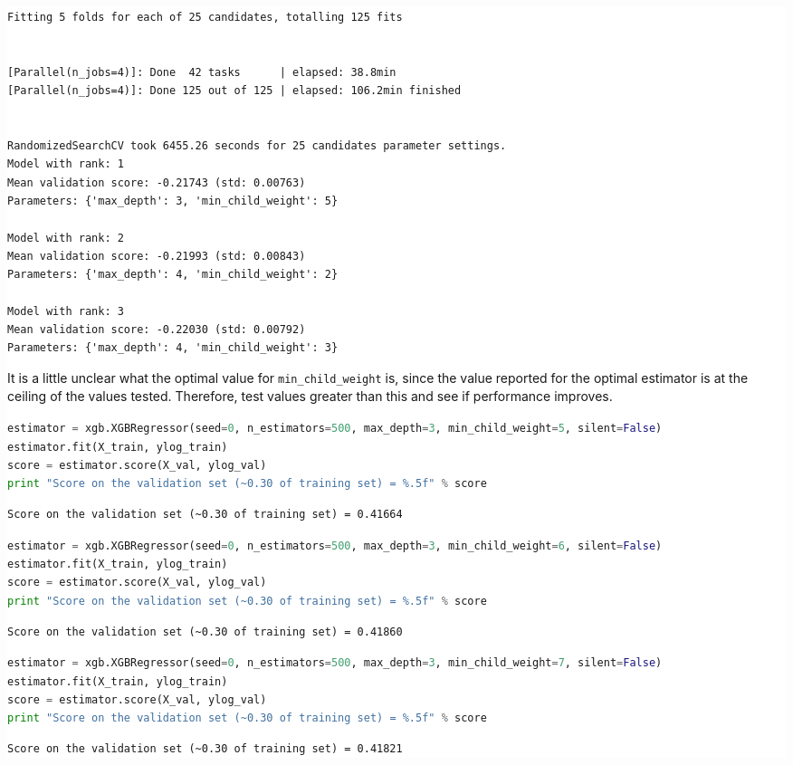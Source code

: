     Fitting 5 folds for each of 25 candidates, totalling 125 fits


    [Parallel(n_jobs=4)]: Done  42 tasks      | elapsed: 38.8min
    [Parallel(n_jobs=4)]: Done 125 out of 125 | elapsed: 106.2min finished


    RandomizedSearchCV took 6455.26 seconds for 25 candidates parameter settings.
    Model with rank: 1
    Mean validation score: -0.21743 (std: 0.00763)
    Parameters: {'max_depth': 3, 'min_child_weight': 5}
    
    Model with rank: 2
    Mean validation score: -0.21993 (std: 0.00843)
    Parameters: {'max_depth': 4, 'min_child_weight': 2}
    
    Model with rank: 3
    Mean validation score: -0.22030 (std: 0.00792)
    Parameters: {'max_depth': 4, 'min_child_weight': 3}
    


It is a little unclear what the optimal value for `min_child_weight` is, since the value reported for the optimal estimator is at the ceiling of the values tested.  Therefore, test values greater than this and see if performance improves.


```python
estimator = xgb.XGBRegressor(seed=0, n_estimators=500, max_depth=3, min_child_weight=5, silent=False)
estimator.fit(X_train, ylog_train)
score = estimator.score(X_val, ylog_val)
print "Score on the validation set (~0.30 of training set) = %.5f" % score
```

    Score on the validation set (~0.30 of training set) = 0.41664



```python
estimator = xgb.XGBRegressor(seed=0, n_estimators=500, max_depth=3, min_child_weight=6, silent=False)
estimator.fit(X_train, ylog_train)
score = estimator.score(X_val, ylog_val)
print "Score on the validation set (~0.30 of training set) = %.5f" % score
```

    Score on the validation set (~0.30 of training set) = 0.41860



```python
estimator = xgb.XGBRegressor(seed=0, n_estimators=500, max_depth=3, min_child_weight=7, silent=False)
estimator.fit(X_train, ylog_train)
score = estimator.score(X_val, ylog_val)
print "Score on the validation set (~0.30 of training set) = %.5f" % score
```

    Score on the validation set (~0.30 of training set) = 0.41821

